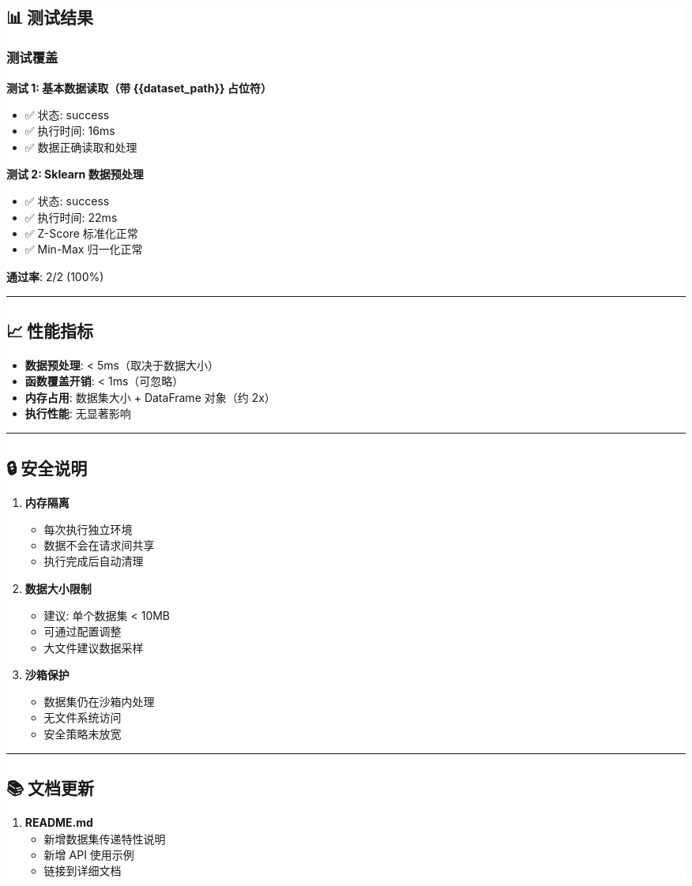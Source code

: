 
## 📊 测试结果

### 测试覆盖

**测试 1: 基本数据读取（带 {{dataset_path}} 占位符）**
- ✅ 状态: success
- ✅ 执行时间: 16ms
- ✅ 数据正确读取和处理

**测试 2: Sklearn 数据预处理**
- ✅ 状态: success
- ✅ 执行时间: 22ms
- ✅ Z-Score 标准化正常
- ✅ Min-Max 归一化正常

**通过率**: 2/2 (100%)

---

## 📈 性能指标

- **数据预处理**: < 5ms（取决于数据大小）
- **函数覆盖开销**: < 1ms（可忽略）
- **内存占用**: 数据集大小 + DataFrame 对象（约 2x）
- **执行性能**: 无显著影响

---

## 🔒 安全说明

1. **内存隔离**
   - 每次执行独立环境
   - 数据不会在请求间共享
   - 执行完成后自动清理

2. **数据大小限制**
   - 建议: 单个数据集 < 10MB
   - 可通过配置调整
   - 大文件建议数据采样

3. **沙箱保护**
   - 数据集仍在沙箱内处理
   - 无文件系统访问
   - 安全策略未放宽

---

## 📚 文档更新

1. **README.md**
   - 新增数据集传递特性说明
   - 新增 API 使用示例
   - 链接到详细文档
